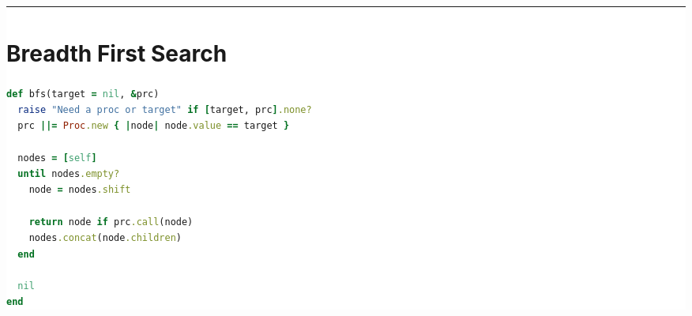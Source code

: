 

- - -



<a name="bfs"></a>
# Breadth First Search

```ruby
def bfs(target = nil, &prc)
  raise "Need a proc or target" if [target, prc].none?
  prc ||= Proc.new { |node| node.value == target }

  nodes = [self]
  until nodes.empty?
    node = nodes.shift

    return node if prc.call(node)
    nodes.concat(node.children)
  end

  nil
end
```
